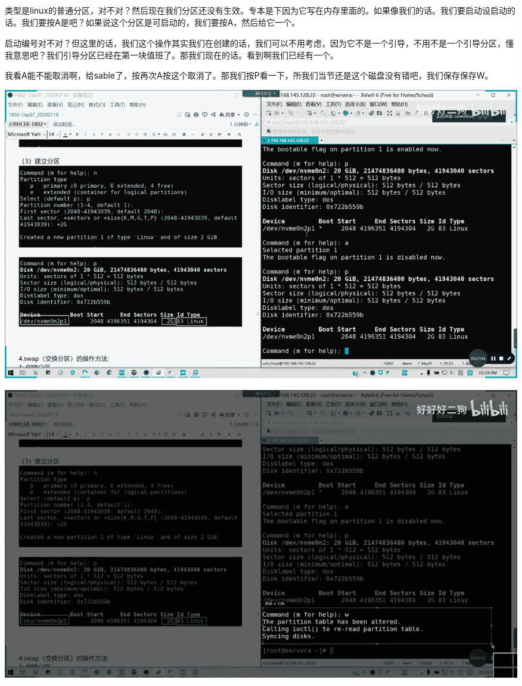 类型是linux的普通分区，对不对？然后现在我们分区还没有生效。专本是下因为它写在内存里面的。如果像我们的话。我们要启动设启动的话。我们要按A是吧？如果说这个分区是可启动的，我们要按A，然后给它一个。

启动编号对不对？但这里的话，我们这个操作其实我们在创建的话，我们可以不用考虑，因为它不是一个引导，不用不是一个引导分区，懂我意思吧？我们引导分区已经在第一块值班了。那我们现在的话。看到啊我们已经有一个。

我看A能不能取消啊，给sable了，按再次A按这个取消了。那我们按P看一下，所我们当节还是这个磁盘没有错吧，我们保存保存W。



![](img/04da126c1733b82647b80a39b174f132_72.png)

![](img/04da126c1733b82647b80a39b174f132_73.png)
